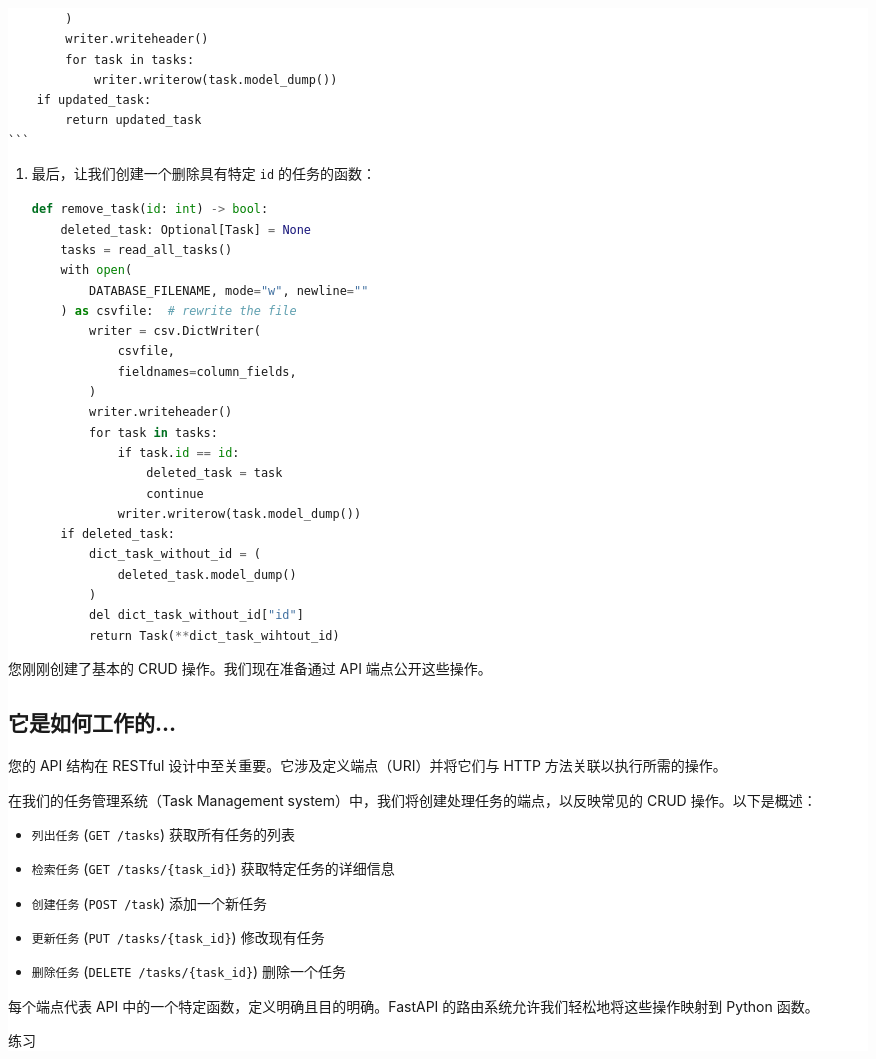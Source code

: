            )
            writer.writeheader()
            for task in tasks:
                writer.writerow(task.model_dump())
        if updated_task:
            return updated_task
    ```

1.  最后，让我们创建一个删除具有特定 `id` 的任务的函数：

    ```py
    def remove_task(id: int) -> bool:
        deleted_task: Optional[Task] = None
        tasks = read_all_tasks()
        with open(
            DATABASE_FILENAME, mode="w", newline=""
        ) as csvfile:  # rewrite the file
            writer = csv.DictWriter(
                csvfile,
                fieldnames=column_fields,
            )
            writer.writeheader()
            for task in tasks:
                if task.id == id:
                    deleted_task = task
                    continue
                writer.writerow(task.model_dump())
        if deleted_task:
            dict_task_without_id = (
                deleted_task.model_dump()
            )
            del dict_task_without_id["id"]
            return Task(**dict_task_wihtout_id)
    ```

您刚刚创建了基本的 CRUD 操作。我们现在准备通过 API 端点公开这些操作。

## 它是如何工作的…

您的 API 结构在 RESTful 设计中至关重要。它涉及定义端点（URI）并将它们与 HTTP 方法关联以执行所需的操作。

在我们的任务管理系统（Task Management system）中，我们将创建处理任务的端点，以反映常见的 CRUD 操作。以下是概述：

+   `列出任务` (`GET /tasks`) 获取所有任务的列表

+   `检索任务` (`GET /tasks/{task_id}`) 获取特定任务的详细信息

+   `创建任务` (`POST /task`) 添加一个新任务

+   `更新任务` (`PUT /tasks/{task_id}`) 修改现有任务

+   `删除任务` (`DELETE /tasks/{task_id}`) 删除一个任务

每个端点代表 API 中的一个特定函数，定义明确且目的明确。FastAPI 的路由系统允许我们轻松地将这些操作映射到 Python 函数。

练习
